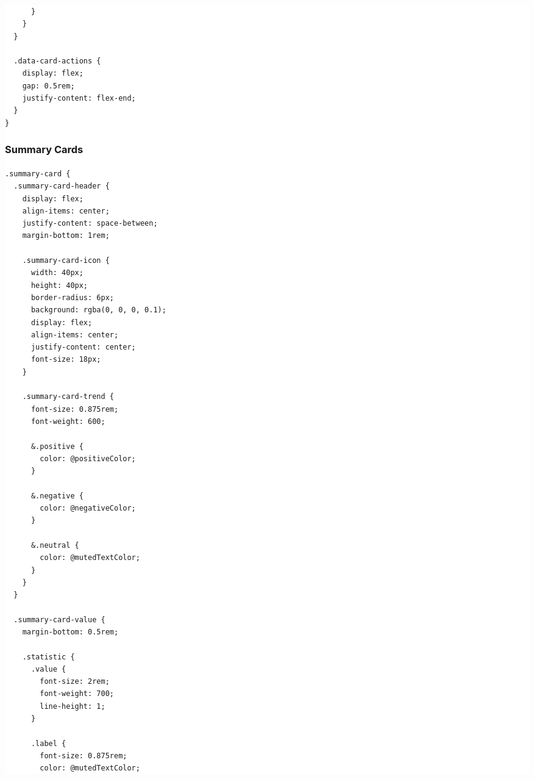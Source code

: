 ```less
      }
    }
  }

  .data-card-actions {
    display: flex;
    gap: 0.5rem;
    justify-content: flex-end;
  }
}
```

### Summary Cards
```less
.summary-card {
  .summary-card-header {
    display: flex;
    align-items: center;
    justify-content: space-between;
    margin-bottom: 1rem;

    .summary-card-icon {
      width: 40px;
      height: 40px;
      border-radius: 6px;
      background: rgba(0, 0, 0, 0.1);
      display: flex;
      align-items: center;
      justify-content: center;
      font-size: 18px;
    }

    .summary-card-trend {
      font-size: 0.875rem;
      font-weight: 600;

      &.positive {
        color: @positiveColor;
      }

      &.negative {
        color: @negativeColor;
      }

      &.neutral {
        color: @mutedTextColor;
      }
    }
  }

  .summary-card-value {
    margin-bottom: 0.5rem;

    .statistic {
      .value {
        font-size: 2rem;
        font-weight: 700;
        line-height: 1;
      }

      .label {
        font-size: 0.875rem;
        color: @mutedTextColor;
```